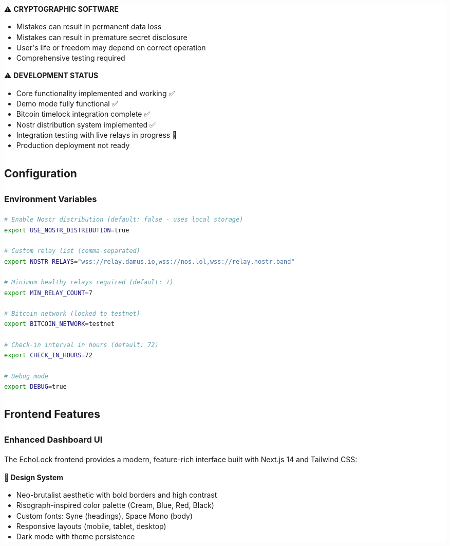 ⚠️ **CRYPTOGRAPHIC SOFTWARE**
- Mistakes can result in permanent data loss
- Mistakes can result in premature secret disclosure
- User's life or freedom may depend on correct operation
- Comprehensive testing required

⚠️ **DEVELOPMENT STATUS**
- Core functionality implemented and working ✅
- Demo mode fully functional ✅
- Bitcoin timelock integration complete ✅
- Nostr distribution system implemented ✅
- Integration testing with live relays in progress 🚧
- Production deployment not ready

## Configuration

### Environment Variables

```bash
# Enable Nostr distribution (default: false - uses local storage)
export USE_NOSTR_DISTRIBUTION=true

# Custom relay list (comma-separated)
export NOSTR_RELAYS="wss://relay.damus.io,wss://nos.lol,wss://relay.nostr.band"

# Minimum healthy relays required (default: 7)
export MIN_RELAY_COUNT=7

# Bitcoin network (locked to testnet)
export BITCOIN_NETWORK=testnet

# Check-in interval in hours (default: 72)
export CHECK_IN_HOURS=72

# Debug mode
export DEBUG=true
```

## Frontend Features

### Enhanced Dashboard UI
The EchoLock frontend provides a modern, feature-rich interface built with Next.js 14 and Tailwind CSS:

**🎨 Design System**
- Neo-brutalist aesthetic with bold borders and high contrast
- Risograph-inspired color palette (Cream, Blue, Red, Black)
- Custom fonts: Syne (headings), Space Mono (body)
- Responsive layouts (mobile, tablet, desktop)
- Dark mode with theme persistence
